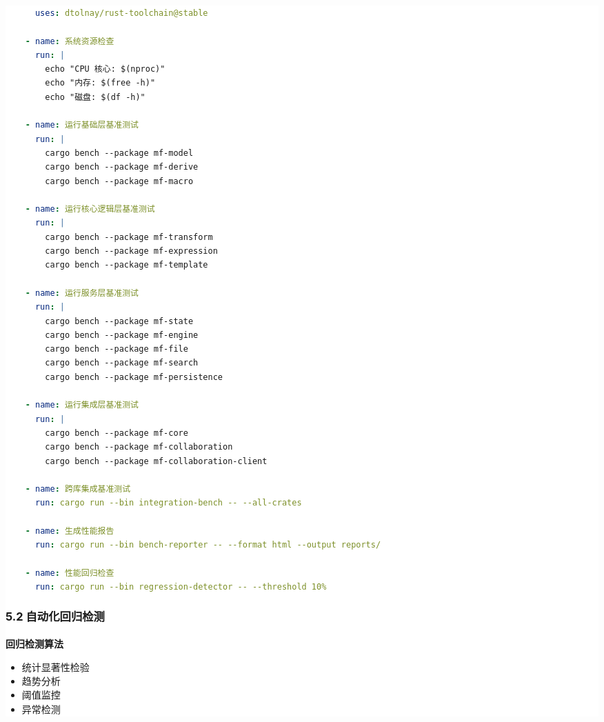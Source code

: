 ```yaml
      uses: dtolnay/rust-toolchain@stable
      
    - name: 系统资源检查
      run: |
        echo "CPU 核心: $(nproc)"
        echo "内存: $(free -h)"
        echo "磁盘: $(df -h)"
        
    - name: 运行基础层基准测试
      run: |
        cargo bench --package mf-model
        cargo bench --package mf-derive  
        cargo bench --package mf-macro
        
    - name: 运行核心逻辑层基准测试
      run: |
        cargo bench --package mf-transform
        cargo bench --package mf-expression
        cargo bench --package mf-template
        
    - name: 运行服务层基准测试
      run: |
        cargo bench --package mf-state
        cargo bench --package mf-engine
        cargo bench --package mf-file
        cargo bench --package mf-search
        cargo bench --package mf-persistence
        
    - name: 运行集成层基准测试
      run: |
        cargo bench --package mf-core
        cargo bench --package mf-collaboration
        cargo bench --package mf-collaboration-client
        
    - name: 跨库集成基准测试
      run: cargo run --bin integration-bench -- --all-crates
      
    - name: 生成性能报告
      run: cargo run --bin bench-reporter -- --format html --output reports/
      
    - name: 性能回归检查
      run: cargo run --bin regression-detector -- --threshold 10%
```

### 5.2 自动化回归检测

**回归检测算法**
- 统计显著性检验
- 趋势分析
- 阈值监控
- 异常检测
